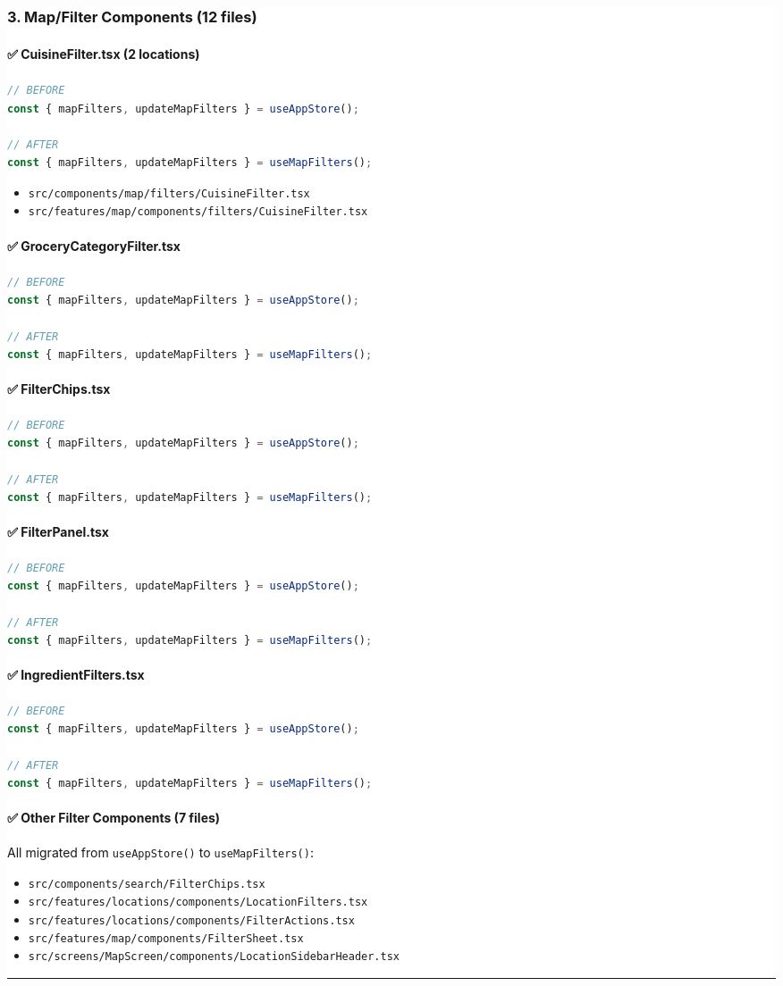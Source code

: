 
### **3. Map/Filter Components (12 files)**

#### ✅ CuisineFilter.tsx (2 locations)
```typescript
// BEFORE
const { mapFilters, updateMapFilters } = useAppStore();

// AFTER
const { mapFilters, updateMapFilters } = useMapFilters();
```
- `src/components/map/filters/CuisineFilter.tsx`
- `src/features/map/components/filters/CuisineFilter.tsx`

#### ✅ GroceryCategoryFilter.tsx
```typescript
// BEFORE
const { mapFilters, updateMapFilters } = useAppStore();

// AFTER
const { mapFilters, updateMapFilters } = useMapFilters();
```

#### ✅ FilterChips.tsx
```typescript
// BEFORE
const { mapFilters, updateMapFilters } = useAppStore();

// AFTER
const { mapFilters, updateMapFilters } = useMapFilters();
```

#### ✅ FilterPanel.tsx
```typescript
// BEFORE
const { mapFilters, updateMapFilters } = useAppStore();

// AFTER
const { mapFilters, updateMapFilters } = useMapFilters();
```

#### ✅ IngredientFilters.tsx
```typescript
// BEFORE
const { mapFilters, updateMapFilters } = useAppStore();

// AFTER
const { mapFilters, updateMapFilters } = useMapFilters();
```

#### ✅ Other Filter Components (7 files)
All migrated from `useAppStore()` to `useMapFilters()`:
- `src/components/search/FilterChips.tsx`
- `src/features/locations/components/LocationFilters.tsx`
- `src/features/locations/components/FilterActions.tsx`
- `src/features/map/components/FilterSheet.tsx`
- `src/screens/MapScreen/components/LocationSidebarHeader.tsx`

---